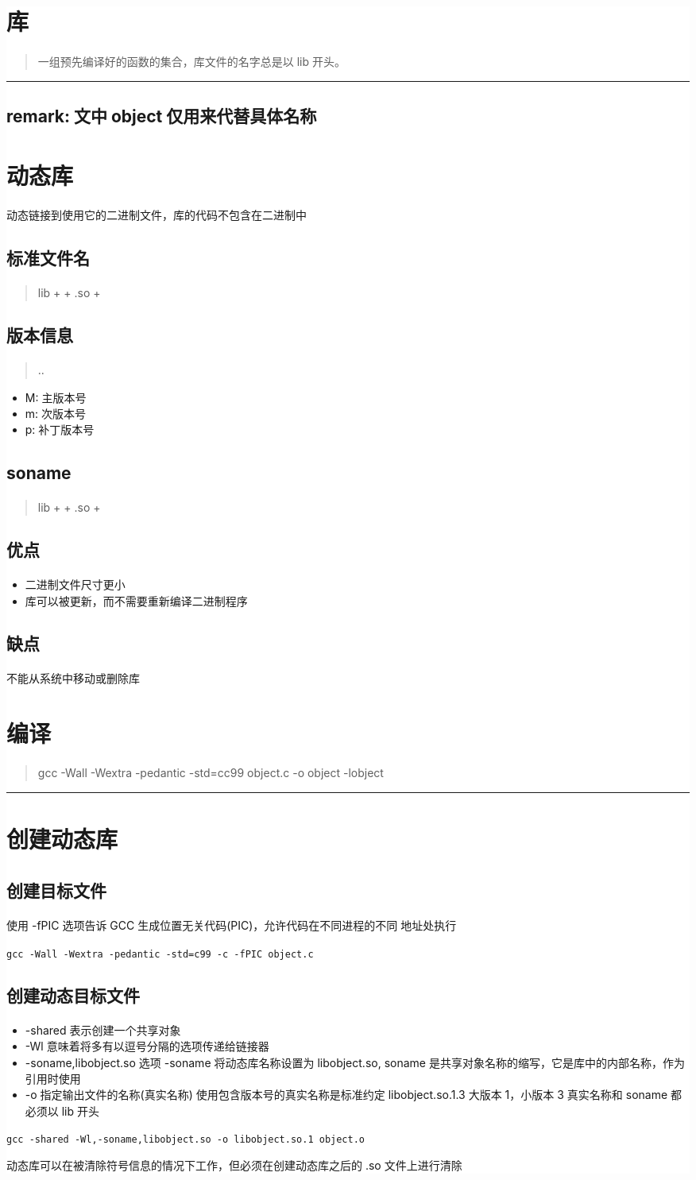 # 库
> 一组预先编译好的函数的集合，库文件的名字总是以 lib 开头。
------------------------------------------------------------------------
remark: 文中 object 仅用来代替具体名称
------------------------------------------------------------------------
# 动态库
动态链接到使用它的二进制文件，库的代码不包含在二进制中
## 标准文件名
> lib + <library name> + .so + <library version information>
## 版本信息
> <M>.<m>.<p>
- M: 主版本号
- m: 次版本号
- p: 补丁版本号
## soname
> lib + <library name> + .so + <library major version digits>
## 优点
- 二进制文件尺寸更小
- 库可以被更新，而不需要重新编译二进制程序
## 缺点
不能从系统中移动或删除库
# 编译
> gcc -Wall -Wextra -pedantic -std=cc99 object.c -o object -lobject
------------------------------------------------------------------------
# 创建动态库
## 创建目标文件
使用 -fPIC 选项告诉 GCC 生成位置无关代码(PIC)，允许代码在不同进程的不同
地址处执行
```
gcc -Wall -Wextra -pedantic -std=c99 -c -fPIC object.c
```
## 创建动态目标文件
- -shared 表示创建一个共享对象
- -Wl 意味着将多有以逗号分隔的选项传递给链接器
- -soname,libobject.so 选项 -soname 将动态库名称设置为 libobject.so,
  soname 是共享对象名称的缩写，它是库中的内部名称，作为引用时使用
- -o 指定输出文件的名称(真实名称)
使用包含版本号的真实名称是标准约定 libobject.so.1.3 大版本 1，小版本 3
真实名称和 soname 都必须以 lib 开头
```
gcc -shared -Wl,-soname,libobject.so -o libobject.so.1 object.o
```
动态库可以在被清除符号信息的情况下工作，但必须在创建动态库之后的 .so 
文件上进行清除
